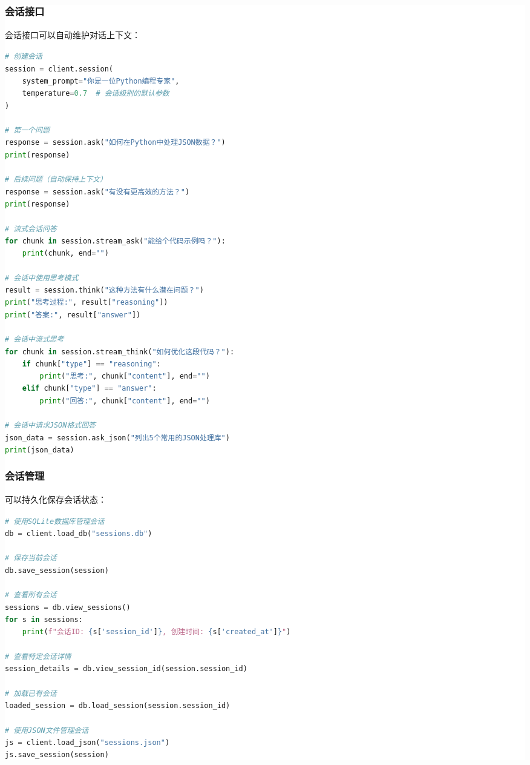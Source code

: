 ### 会话接口

会话接口可以自动维护对话上下文：

```python
# 创建会话
session = client.session(
    system_prompt="你是一位Python编程专家",
    temperature=0.7  # 会话级别的默认参数
)

# 第一个问题
response = session.ask("如何在Python中处理JSON数据？")
print(response)

# 后续问题（自动保持上下文）
response = session.ask("有没有更高效的方法？")
print(response)

# 流式会话问答
for chunk in session.stream_ask("能给个代码示例吗？"):
    print(chunk, end="")

# 会话中使用思考模式
result = session.think("这种方法有什么潜在问题？")
print("思考过程:", result["reasoning"])
print("答案:", result["answer"])

# 会话中流式思考
for chunk in session.stream_think("如何优化这段代码？"):
    if chunk["type"] == "reasoning":
        print("思考:", chunk["content"], end="")
    elif chunk["type"] == "answer":
        print("回答:", chunk["content"], end="")

# 会话中请求JSON格式回答
json_data = session.ask_json("列出5个常用的JSON处理库")
print(json_data)
```

### 会话管理

可以持久化保存会话状态：

```python
# 使用SQLite数据库管理会话
db = client.load_db("sessions.db")

# 保存当前会话
db.save_session(session)

# 查看所有会话
sessions = db.view_sessions()
for s in sessions:
    print(f"会话ID: {s['session_id']}, 创建时间: {s['created_at']}")

# 查看特定会话详情
session_details = db.view_session_id(session.session_id)

# 加载已有会话
loaded_session = db.load_session(session.session_id)

# 使用JSON文件管理会话
js = client.load_json("sessions.json")
js.save_session(session)
```
